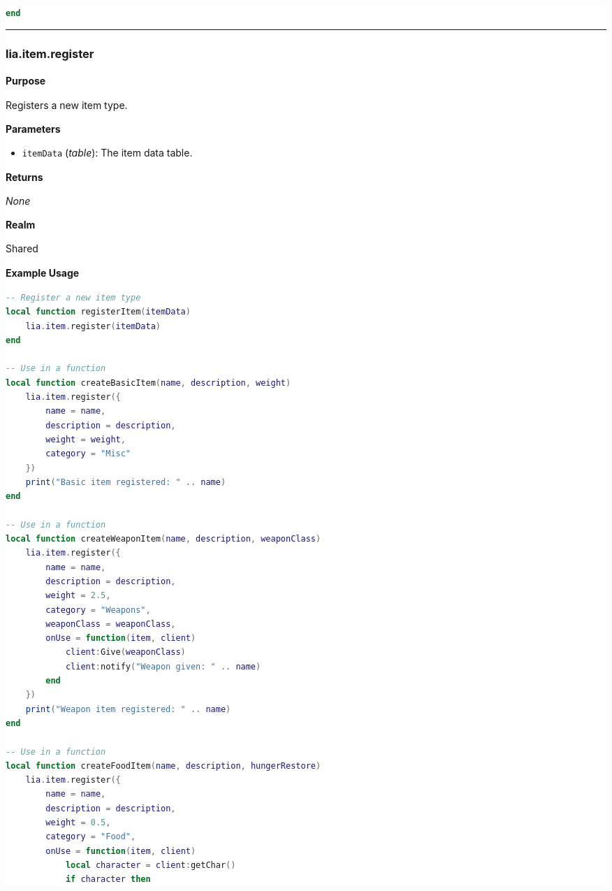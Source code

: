 ```lua
end
```

---

### lia.item.register

**Purpose**

Registers a new item type.

**Parameters**

* `itemData` (*table*): The item data table.

**Returns**

*None*

**Realm**

Shared

**Example Usage**

```lua
-- Register a new item type
local function registerItem(itemData)
    lia.item.register(itemData)
end

-- Use in a function
local function createBasicItem(name, description, weight)
    lia.item.register({
        name = name,
        description = description,
        weight = weight,
        category = "Misc"
    })
    print("Basic item registered: " .. name)
end

-- Use in a function
local function createWeaponItem(name, description, weaponClass)
    lia.item.register({
        name = name,
        description = description,
        weight = 2.5,
        category = "Weapons",
        weaponClass = weaponClass,
        onUse = function(item, client)
            client:Give(weaponClass)
            client:notify("Weapon given: " .. name)
        end
    })
    print("Weapon item registered: " .. name)
end

-- Use in a function
local function createFoodItem(name, description, hungerRestore)
    lia.item.register({
        name = name,
        description = description,
        weight = 0.5,
        category = "Food",
        onUse = function(item, client)
            local character = client:getChar()
            if character then
```